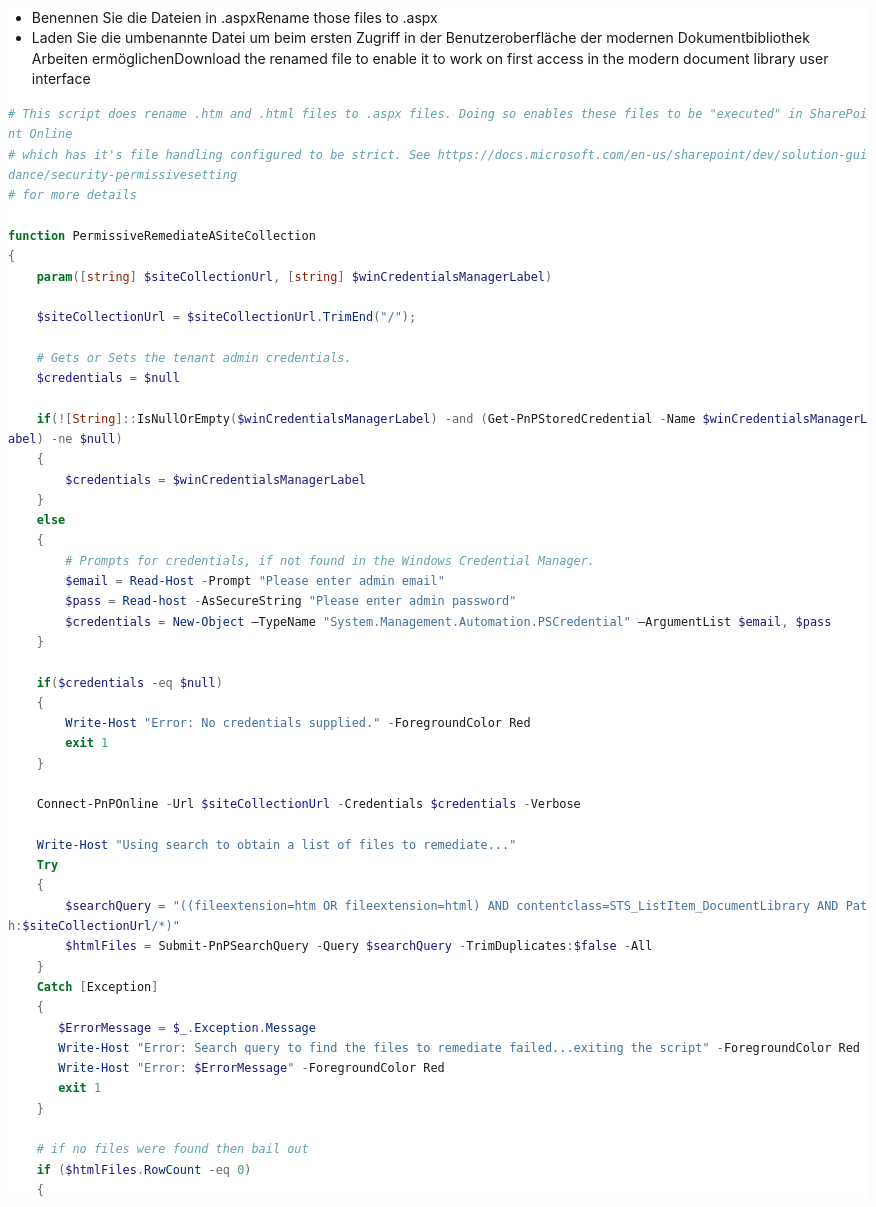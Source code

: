 - <span data-ttu-id="a50f5-178">Benennen Sie die Dateien in .aspx</span><span class="sxs-lookup"><span data-stu-id="a50f5-178">Rename those files to .aspx</span></span>
- <span data-ttu-id="a50f5-179">Laden Sie die umbenannte Datei um beim ersten Zugriff in der Benutzeroberfläche der modernen Dokumentbibliothek Arbeiten ermöglichen</span><span class="sxs-lookup"><span data-stu-id="a50f5-179">Download the renamed file to enable it to work on first access in the modern document library user interface</span></span>


```PowerShell
# This script does rename .htm and .html files to .aspx files. Doing so enables these files to be "executed" in SharePoint Online 
# which has it's file handling configured to be strict. See https://docs.microsoft.com/en-us/sharepoint/dev/solution-guidance/security-permissivesetting 
# for more details

function PermissiveRemediateASiteCollection
{
    param([string] $siteCollectionUrl, [string] $winCredentialsManagerLabel)
    
    $siteCollectionUrl = $siteCollectionUrl.TrimEnd("/");

    # Gets or Sets the tenant admin credentials.
    $credentials = $null

    if(![String]::IsNullOrEmpty($winCredentialsManagerLabel) -and (Get-PnPStoredCredential -Name $winCredentialsManagerLabel) -ne $null)
    {
        $credentials = $winCredentialsManagerLabel
    }
    else
    {
        # Prompts for credentials, if not found in the Windows Credential Manager.
        $email = Read-Host -Prompt "Please enter admin email"
        $pass = Read-host -AsSecureString "Please enter admin password"
        $credentials = New-Object –TypeName "System.Management.Automation.PSCredential" –ArgumentList $email, $pass
    }

    if($credentials -eq $null) 
    {
        Write-Host "Error: No credentials supplied." -ForegroundColor Red
        exit 1
    }

    Connect-PnPOnline -Url $siteCollectionUrl -Credentials $credentials -Verbose

    Write-Host "Using search to obtain a list of files to remediate..."
    Try
    {
        $searchQuery = "((fileextension=htm OR fileextension=html) AND contentclass=STS_ListItem_DocumentLibrary AND Path:$siteCollectionUrl/*)"
        $htmlFiles = Submit-PnPSearchQuery -Query $searchQuery -TrimDuplicates:$false -All
    }
    Catch [Exception]
    {
       $ErrorMessage = $_.Exception.Message
       Write-Host "Error: Search query to find the files to remediate failed...exiting the script" -ForegroundColor Red 
       Write-Host "Error: $ErrorMessage" -ForegroundColor Red 
       exit 1
    }

    # if no files were found then bail out
    if ($htmlFiles.RowCount -eq 0)
    {
```